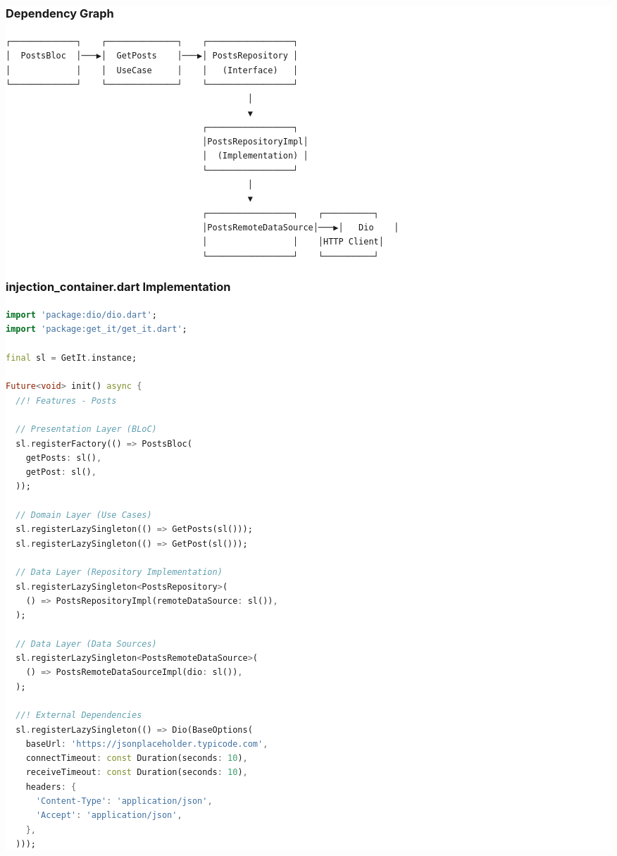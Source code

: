 ```markdawn
```

### Dependency Graph

```markdawn
┌─────────────┐    ┌──────────────┐    ┌─────────────────┐
│  PostsBloc  │───▶│  GetPosts    │───▶│ PostsRepository │
│             │    │  UseCase     │    │   (Interface)   │
└─────────────┘    └──────────────┘    └─────────────────┘
                                                │
                                                ▼
                                       ┌─────────────────┐
                                       │PostsRepositoryImpl│
                                       │  (Implementation) │
                                       └─────────────────┘
                                                │
                                                ▼
                                       ┌─────────────────┐    ┌──────────┐
                                       │PostsRemoteDataSource│───▶│   Dio    │
                                       │                 │    │HTTP Client│
                                       └─────────────────┘    └──────────┘
```

### injection_container.dart Implementation

```dart
import 'package:dio/dio.dart';
import 'package:get_it/get_it.dart';

final sl = GetIt.instance;

Future<void> init() async {
  //! Features - Posts
  
  // Presentation Layer (BLoC)
  sl.registerFactory(() => PostsBloc(
    getPosts: sl(),
    getPost: sl(),
  ));

  // Domain Layer (Use Cases)
  sl.registerLazySingleton(() => GetPosts(sl()));
  sl.registerLazySingleton(() => GetPost(sl()));

  // Data Layer (Repository Implementation)
  sl.registerLazySingleton<PostsRepository>(
    () => PostsRepositoryImpl(remoteDataSource: sl()),
  );

  // Data Layer (Data Sources)
  sl.registerLazySingleton<PostsRemoteDataSource>(
    () => PostsRemoteDataSourceImpl(dio: sl()),
  );

  //! External Dependencies
  sl.registerLazySingleton(() => Dio(BaseOptions(
    baseUrl: 'https://jsonplaceholder.typicode.com',
    connectTimeout: const Duration(seconds: 10),
    receiveTimeout: const Duration(seconds: 10),
    headers: {
      'Content-Type': 'application/json',
      'Accept': 'application/json',
    },
  )));
```